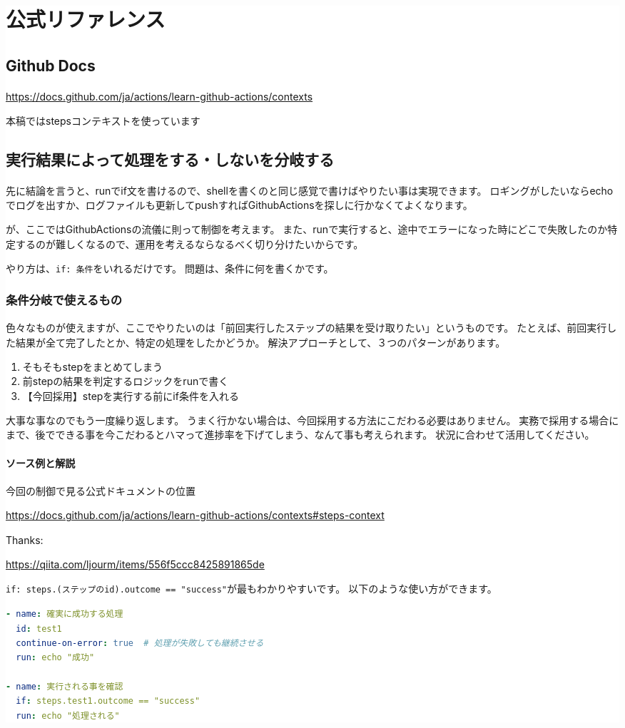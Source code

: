 
# 公式リファレンス
## Github Docs

https://docs.github.com/ja/actions/learn-github-actions/contexts

本稿ではstepsコンテキストを使っています

## 実行結果によって処理をする・しないを分岐する
先に結論を言うと、runでif文を書けるので、shellを書くのと同じ感覚で書けばやりたい事は実現できます。
ロギングがしたいならechoでログを出すか、ログファイルも更新してpushすればGithubActionsを探しに行かなくてよくなります。

が、ここではGithubActionsの流儀に則って制御を考えます。
また、runで実行すると、途中でエラーになった時にどこで失敗したのか特定するのが難しくなるので、運用を考えるならなるべく切り分けたいからです。

やり方は、`if: 条件`をいれるだけです。
問題は、条件に何を書くかです。

### 条件分岐で使えるもの
色々なものが使えますが、ここでやりたいのは「前回実行したステップの結果を受け取りたい」というものです。
たとえば、前回実行した結果が全て完了したとか、特定の処理をしたかどうか。
解決アプローチとして、３つのパターンがあります。

1. そもそもstepをまとめてしまう
1. 前stepの結果を判定するロジックをrunで書く
1. 【今回採用】stepを実行する前にif条件を入れる

大事な事なのでもう一度繰り返します。
うまく行かない場合は、今回採用する方法にこだわる必要はありません。
実務で採用する場合にまで、後でできる事を今こだわるとハマって進捗率を下げてしまう、なんて事も考えられます。
状況に合わせて活用してください。

#### ソース例と解説
今回の制御で見る公式ドキュメントの位置

https://docs.github.com/ja/actions/learn-github-actions/contexts#steps-context

Thanks: 

https://qiita.com/ljourm/items/556f5ccc8425891865de

`if: steps.(ステップのid).outcome == "success"`が最もわかりやすいです。
以下のような使い方ができます。

``` 成功.yml
- name: 確実に成功する処理
  id: test1
  continue-on-error: true  # 処理が失敗しても継続させる
  run: echo "成功"

- name: 実行される事を確認
  if: steps.test1.outcome == "success"
  run: echo "処理される"
```

